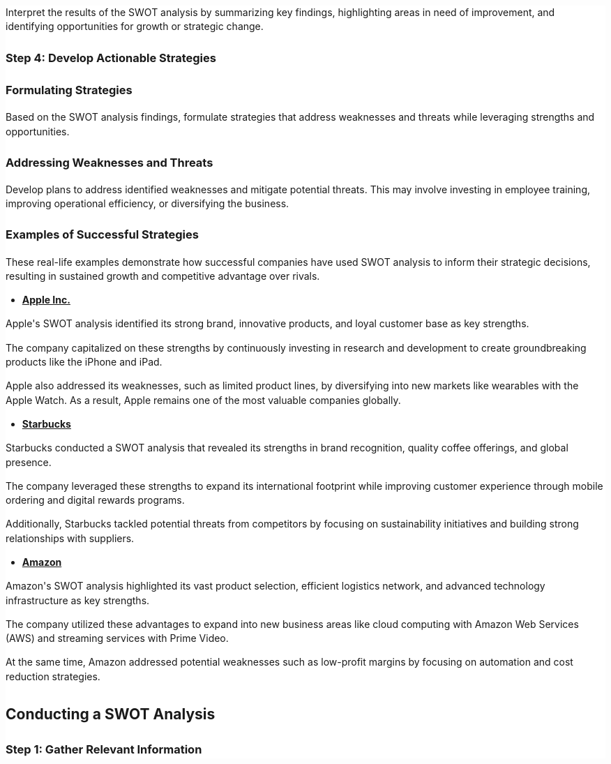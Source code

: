 Interpret the results of the SWOT analysis by summarizing key findings, highlighting areas in need of improvement, and identifying opportunities for growth or strategic change.

### Step 4: Develop Actionable Strategies

### Formulating Strategies

Based on the SWOT analysis findings, formulate strategies that address weaknesses and threats while leveraging strengths and opportunities.

### Addressing Weaknesses and Threats

Develop plans to address identified weaknesses and mitigate potential threats. This may involve investing in employee training, improving operational efficiency, or diversifying the business.

### Examples of Successful Strategies

These real-life examples demonstrate how successful companies have used SWOT analysis to inform their strategic decisions, resulting in sustained growth and competitive advantage over rivals.

-   [**Apple Inc.**](https://www.apple.com/)

Apple's SWOT analysis identified its strong brand, innovative products, and loyal customer base as key strengths. 

The company capitalized on these strengths by continuously investing in research and development to create groundbreaking products like the iPhone and iPad. 

Apple also addressed its weaknesses, such as limited product lines, by diversifying into new markets like wearables with the Apple Watch. As a result, Apple remains one of the most valuable companies globally.

-   [**Starbucks**](https://www.starbucks.com/)

Starbucks conducted a SWOT analysis that revealed its strengths in brand recognition, quality coffee offerings, and global presence. 

The company leveraged these strengths to expand its international footprint while improving customer experience through mobile ordering and digital rewards programs. 

Additionally, Starbucks tackled potential threats from competitors by focusing on sustainability initiatives and building strong relationships with suppliers.

-   [**Amazon**](https://www.amazon.com/)

Amazon's SWOT analysis highlighted its vast product selection, efficient logistics network, and advanced technology infrastructure as key strengths. 

The company utilized these advantages to expand into new business areas like cloud computing with Amazon Web Services (AWS) and streaming services with Prime Video. 

At the same time, Amazon addressed potential weaknesses such as low-profit margins by focusing on automation and cost reduction strategies.

## Conducting a SWOT Analysis

### Step 1: Gather Relevant Information
